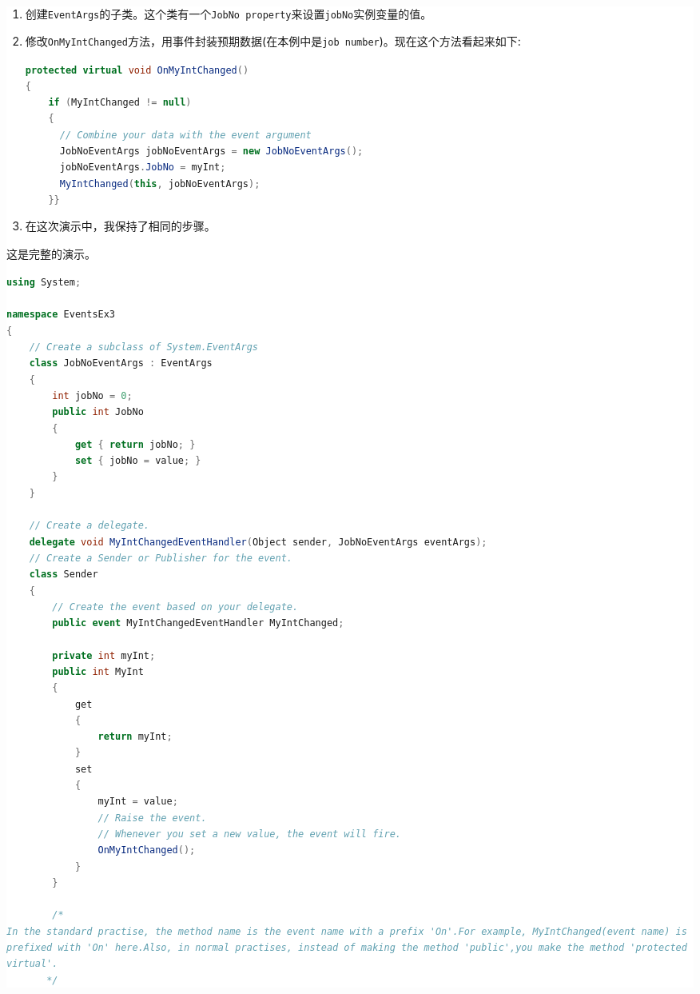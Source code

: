 1.  创建`EventArgs`的子类。这个类有一个`JobNo property`来设置`jobNo`实例变量的值。

2.  修改`OnMyIntChanged`方法，用事件封装预期数据(在本例中是`job number`)。现在这个方法看起来如下:

    ```cs
    protected virtual void OnMyIntChanged()
    {
        if (MyIntChanged != null)
        {
          // Combine your data with the event argument
          JobNoEventArgs jobNoEventArgs = new JobNoEventArgs();
          jobNoEventArgs.JobNo = myInt;
          MyIntChanged(this, jobNoEventArgs);
        }}

    ```

3.  在这次演示中，我保持了相同的步骤。

这是完整的演示。

```cs
using System;

namespace EventsEx3
{
    // Create a subclass of System.EventArgs
    class JobNoEventArgs : EventArgs
    {
        int jobNo = 0;
        public int JobNo
        {
            get { return jobNo; }
            set { jobNo = value; }
        }
    }

    // Create a delegate.
    delegate void MyIntChangedEventHandler(Object sender, JobNoEventArgs eventArgs);
    // Create a Sender or Publisher for the event.
    class Sender
    {
        // Create the event based on your delegate.
        public event MyIntChangedEventHandler MyIntChanged;

        private int myInt;
        public int MyInt
        {
            get
            {
                return myInt;
            }
            set
            {
                myInt = value;
                // Raise the event.
                // Whenever you set a new value, the event will fire.
                OnMyIntChanged();
            }
        }

        /*
In the standard practise, the method name is the event name with a prefix 'On'.For example, MyIntChanged(event name) is prefixed with 'On' here.Also, in normal practises, instead of making the method 'public',you make the method 'protected virtual'.
       */
```